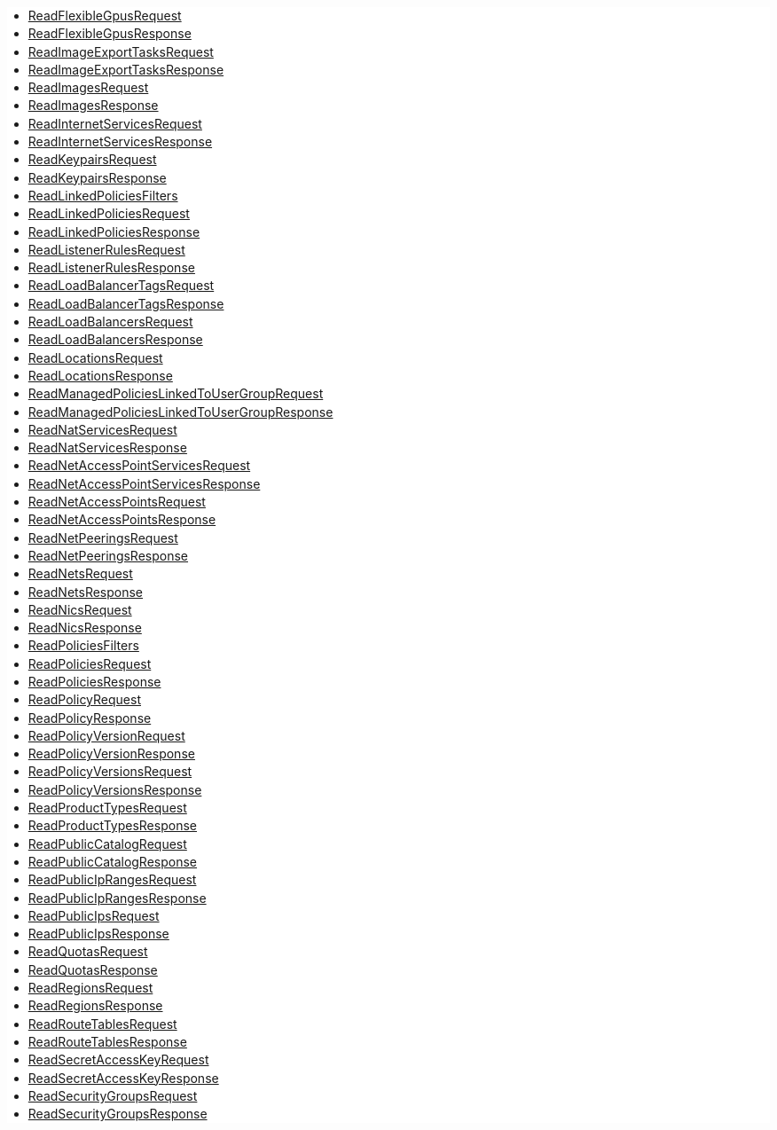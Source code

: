  - [ReadFlexibleGpusRequest](docs/ReadFlexibleGpusRequest.md)
 - [ReadFlexibleGpusResponse](docs/ReadFlexibleGpusResponse.md)
 - [ReadImageExportTasksRequest](docs/ReadImageExportTasksRequest.md)
 - [ReadImageExportTasksResponse](docs/ReadImageExportTasksResponse.md)
 - [ReadImagesRequest](docs/ReadImagesRequest.md)
 - [ReadImagesResponse](docs/ReadImagesResponse.md)
 - [ReadInternetServicesRequest](docs/ReadInternetServicesRequest.md)
 - [ReadInternetServicesResponse](docs/ReadInternetServicesResponse.md)
 - [ReadKeypairsRequest](docs/ReadKeypairsRequest.md)
 - [ReadKeypairsResponse](docs/ReadKeypairsResponse.md)
 - [ReadLinkedPoliciesFilters](docs/ReadLinkedPoliciesFilters.md)
 - [ReadLinkedPoliciesRequest](docs/ReadLinkedPoliciesRequest.md)
 - [ReadLinkedPoliciesResponse](docs/ReadLinkedPoliciesResponse.md)
 - [ReadListenerRulesRequest](docs/ReadListenerRulesRequest.md)
 - [ReadListenerRulesResponse](docs/ReadListenerRulesResponse.md)
 - [ReadLoadBalancerTagsRequest](docs/ReadLoadBalancerTagsRequest.md)
 - [ReadLoadBalancerTagsResponse](docs/ReadLoadBalancerTagsResponse.md)
 - [ReadLoadBalancersRequest](docs/ReadLoadBalancersRequest.md)
 - [ReadLoadBalancersResponse](docs/ReadLoadBalancersResponse.md)
 - [ReadLocationsRequest](docs/ReadLocationsRequest.md)
 - [ReadLocationsResponse](docs/ReadLocationsResponse.md)
 - [ReadManagedPoliciesLinkedToUserGroupRequest](docs/ReadManagedPoliciesLinkedToUserGroupRequest.md)
 - [ReadManagedPoliciesLinkedToUserGroupResponse](docs/ReadManagedPoliciesLinkedToUserGroupResponse.md)
 - [ReadNatServicesRequest](docs/ReadNatServicesRequest.md)
 - [ReadNatServicesResponse](docs/ReadNatServicesResponse.md)
 - [ReadNetAccessPointServicesRequest](docs/ReadNetAccessPointServicesRequest.md)
 - [ReadNetAccessPointServicesResponse](docs/ReadNetAccessPointServicesResponse.md)
 - [ReadNetAccessPointsRequest](docs/ReadNetAccessPointsRequest.md)
 - [ReadNetAccessPointsResponse](docs/ReadNetAccessPointsResponse.md)
 - [ReadNetPeeringsRequest](docs/ReadNetPeeringsRequest.md)
 - [ReadNetPeeringsResponse](docs/ReadNetPeeringsResponse.md)
 - [ReadNetsRequest](docs/ReadNetsRequest.md)
 - [ReadNetsResponse](docs/ReadNetsResponse.md)
 - [ReadNicsRequest](docs/ReadNicsRequest.md)
 - [ReadNicsResponse](docs/ReadNicsResponse.md)
 - [ReadPoliciesFilters](docs/ReadPoliciesFilters.md)
 - [ReadPoliciesRequest](docs/ReadPoliciesRequest.md)
 - [ReadPoliciesResponse](docs/ReadPoliciesResponse.md)
 - [ReadPolicyRequest](docs/ReadPolicyRequest.md)
 - [ReadPolicyResponse](docs/ReadPolicyResponse.md)
 - [ReadPolicyVersionRequest](docs/ReadPolicyVersionRequest.md)
 - [ReadPolicyVersionResponse](docs/ReadPolicyVersionResponse.md)
 - [ReadPolicyVersionsRequest](docs/ReadPolicyVersionsRequest.md)
 - [ReadPolicyVersionsResponse](docs/ReadPolicyVersionsResponse.md)
 - [ReadProductTypesRequest](docs/ReadProductTypesRequest.md)
 - [ReadProductTypesResponse](docs/ReadProductTypesResponse.md)
 - [ReadPublicCatalogRequest](docs/ReadPublicCatalogRequest.md)
 - [ReadPublicCatalogResponse](docs/ReadPublicCatalogResponse.md)
 - [ReadPublicIpRangesRequest](docs/ReadPublicIpRangesRequest.md)
 - [ReadPublicIpRangesResponse](docs/ReadPublicIpRangesResponse.md)
 - [ReadPublicIpsRequest](docs/ReadPublicIpsRequest.md)
 - [ReadPublicIpsResponse](docs/ReadPublicIpsResponse.md)
 - [ReadQuotasRequest](docs/ReadQuotasRequest.md)
 - [ReadQuotasResponse](docs/ReadQuotasResponse.md)
 - [ReadRegionsRequest](docs/ReadRegionsRequest.md)
 - [ReadRegionsResponse](docs/ReadRegionsResponse.md)
 - [ReadRouteTablesRequest](docs/ReadRouteTablesRequest.md)
 - [ReadRouteTablesResponse](docs/ReadRouteTablesResponse.md)
 - [ReadSecretAccessKeyRequest](docs/ReadSecretAccessKeyRequest.md)
 - [ReadSecretAccessKeyResponse](docs/ReadSecretAccessKeyResponse.md)
 - [ReadSecurityGroupsRequest](docs/ReadSecurityGroupsRequest.md)
 - [ReadSecurityGroupsResponse](docs/ReadSecurityGroupsResponse.md)